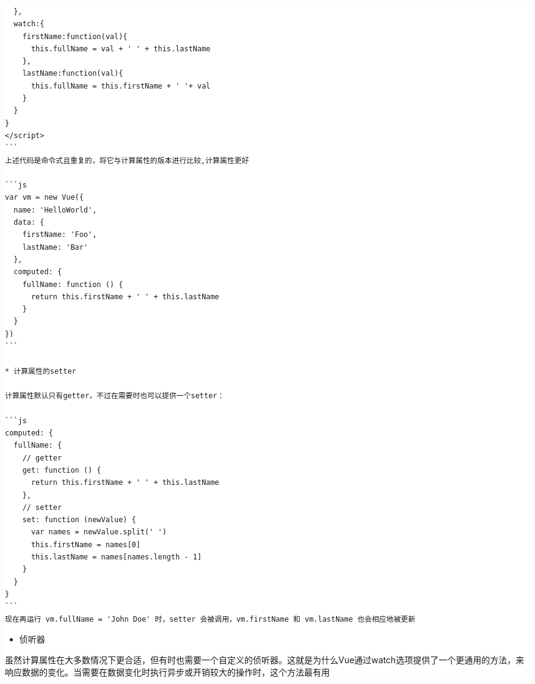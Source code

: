 	  },
	  watch:{
	    firstName:function(val){
	      this.fullName = val + ' ' + this.lastName
	    },
	    lastName:function(val){
	      this.fullName = this.firstName + ' '+ val
	    }
	  }
	}
	</script>
	```
	上述代码是命令式且重复的，将它与计算属性的版本进行比较,计算属性更好
	
	```js
	var vm = new Vue({
	  name: 'HelloWorld',
	  data: {
	    firstName: 'Foo',
	    lastName: 'Bar'
	  },
	  computed: {
	    fullName: function () {
	      return this.firstName + ' ' + this.lastName
	    }
	  }
	})
	```
	
	* 计算属性的setter

	计算属性默认只有getter，不过在需要时也可以提供一个setter：
	
	```js
	computed: {
	  fullName: {
	    // getter
	    get: function () {
	      return this.firstName + ' ' + this.lastName
	    },
	    // setter
	    set: function (newValue) {
	      var names = newValue.split(' ')
	      this.firstName = names[0]
	      this.lastName = names[names.length - 1]
	    }
	  }
	}
	```
	现在再运行 vm.fullName = 'John Doe' 时，setter 会被调用，vm.firstName 和 vm.lastName 也会相应地被更新
	
* 侦听器

虽然计算属性在大多数情况下更合适，但有时也需要一个自定义的侦听器。这就是为什么Vue通过watch选项提供了一个更通用的方法，来响应数据的变化。当需要在数据变化时执行异步或开销较大的操作时，这个方法最有用
	
